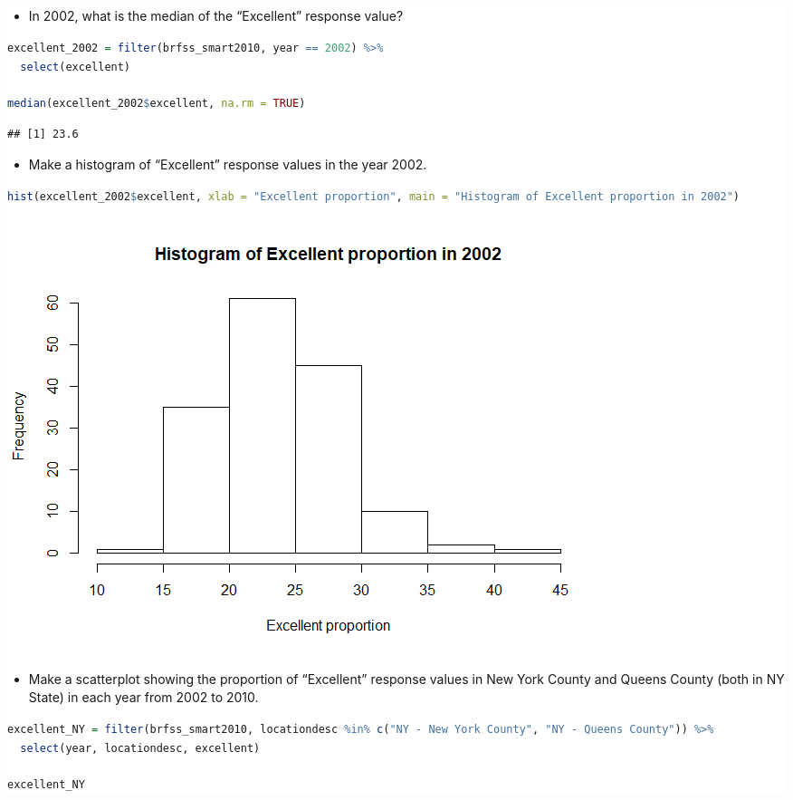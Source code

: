 -   In 2002, what is the median of the “Excellent” response value?

``` r
excellent_2002 = filter(brfss_smart2010, year == 2002) %>% 
  select(excellent)

median(excellent_2002$excellent, na.rm = TRUE)
```

    ## [1] 23.6

-   Make a histogram of “Excellent” response values in the year 2002.

``` r
hist(excellent_2002$excellent, xlab = "Excellent proportion", main = "Histogram of Excellent proportion in 2002")
```

![](p8105_hw2_rj2543_files/figure-markdown_github/Excellent%20histogram-1.png)

-   Make a scatterplot showing the proportion of “Excellent” response values in New York County and Queens County (both in NY State) in each year from 2002 to 2010.

``` r
excellent_NY = filter(brfss_smart2010, locationdesc %in% c("NY - New York County", "NY - Queens County")) %>% 
  select(year, locationdesc, excellent) 

excellent_NY
```
